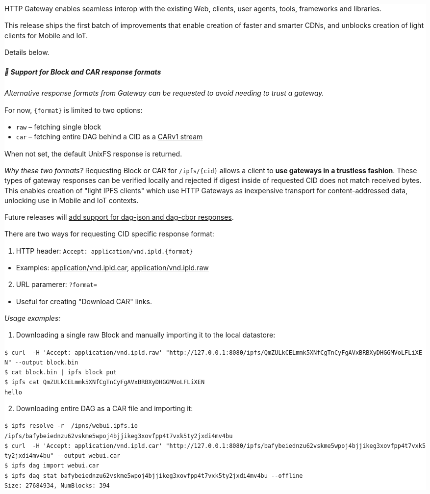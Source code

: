 HTTP Gateway enables seamless interop with the existing Web, clients, user agents, tools, frameworks and libraries.

This release ships the first batch of improvements that enable creation of faster and smarter CDNs, and unblocks creation of light clients for Mobile and IoT.

Details below.

##### 🍱 Support for Block and CAR response formats

*Alternative response formats from Gateway can be requested to avoid needing to trust a gateway.*

For now, `{format}` is limited to two options:
- `raw` –  fetching single block
- `car` – fetching entire DAG behind a CID as a [CARv1 stream](https://ipld.io/specs/transport/car/carv1/)

When not set, the default UnixFS response is returned.

*Why these two formats?* Requesting Block or CAR for `/ipfs/{cid}` allows a client to **use gateways in a trustless fashion**. These types of gateway responses can be verified locally and rejected if digest inside of requested CID does not match received bytes. This enables creation of "light IPFS clients" which use HTTP Gateways as inexpensive transport for [content-addressed](https://docs.ipfs.tech/concepts/content-addressing/) data, unlocking use in Mobile and IoT contexts.


Future releases will [add support for dag-json and dag-cbor responses](https://github.com/ipfs/go-ipfs/issues/8823).

There are two ways for requesting CID specific response format:
1. HTTP header: `Accept: application/vnd.ipld.{format}`
- Examples: [application/vnd.ipld.car](https://www.iana.org/assignments/media-types/application/vnd.ipld.car), [application/vnd.ipld.raw](https://www.iana.org/assignments/media-types/application/vnd.ipld.raw)
2.  URL paramerer: `?format=`
-  Useful for creating "Download CAR" links.

*Usage examples:*

1. Downloading a single raw Block and manually importing it to the local datastore:

```console
$ curl  -H 'Accept: application/vnd.ipld.raw' "http://127.0.0.1:8080/ipfs/QmZULkCELmmk5XNfCgTnCyFgAVxBRBXyDHGGMVoLFLiXEN" --output block.bin
$ cat block.bin | ipfs block put
$ ipfs cat QmZULkCELmmk5XNfCgTnCyFgAVxBRBXyDHGGMVoLFLiXEN
hello
```

2. Downloading entire DAG as a CAR file and importing it:

```console
$ ipfs resolve -r  /ipns/webui.ipfs.io
/ipfs/bafybeiednzu62vskme5wpoj4bjjikeg3xovfpp4t7vxk5ty2jxdi4mv4bu
$ curl  -H 'Accept: application/vnd.ipld.car' "http://127.0.0.1:8080/ipfs/bafybeiednzu62vskme5wpoj4bjjikeg3xovfpp4t7vxk5ty2jxdi4mv4bu" --output webui.car
$ ipfs dag import webui.car
$ ipfs dag stat bafybeiednzu62vskme5wpoj4bjjikeg3xovfpp4t7vxk5ty2jxdi4mv4bu --offline
Size: 27684934, NumBlocks: 394
```
